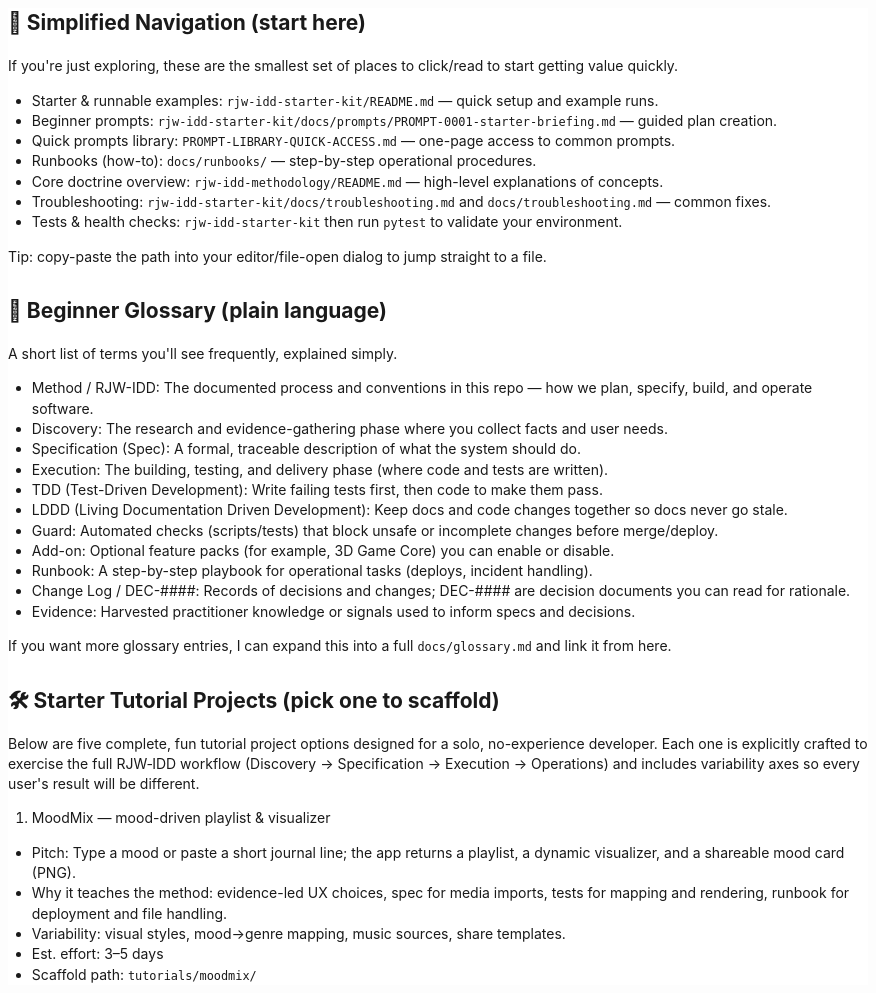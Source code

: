 
## 🧭 Simplified Navigation (start here)
If you're just exploring, these are the smallest set of places to click/read to start getting value quickly.

- Starter & runnable examples: `rjw-idd-starter-kit/README.md` — quick setup and example runs.
- Beginner prompts: `rjw-idd-starter-kit/docs/prompts/PROMPT-0001-starter-briefing.md` — guided plan creation.
- Quick prompts library: `PROMPT-LIBRARY-QUICK-ACCESS.md` — one-page access to common prompts.
- Runbooks (how-to): `docs/runbooks/` — step-by-step operational procedures.
- Core doctrine overview: `rjw-idd-methodology/README.md` — high-level explanations of concepts.
- Troubleshooting: `rjw-idd-starter-kit/docs/troubleshooting.md` and `docs/troubleshooting.md` — common fixes.
- Tests & health checks: `rjw-idd-starter-kit` then run `pytest` to validate your environment.

Tip: copy-paste the path into your editor/file-open dialog to jump straight to a file.

## 📘 Beginner Glossary (plain language)
A short list of terms you'll see frequently, explained simply.

- Method / RJW-IDD: The documented process and conventions in this repo — how we plan, specify, build, and operate software.
- Discovery: The research and evidence-gathering phase where you collect facts and user needs.
- Specification (Spec): A formal, traceable description of what the system should do.
- Execution: The building, testing, and delivery phase (where code and tests are written).
- TDD (Test-Driven Development): Write failing tests first, then code to make them pass.
- LDDD (Living Documentation Driven Development): Keep docs and code changes together so docs never go stale.
- Guard: Automated checks (scripts/tests) that block unsafe or incomplete changes before merge/deploy.
- Add-on: Optional feature packs (for example, 3D Game Core) you can enable or disable.
- Runbook: A step-by-step playbook for operational tasks (deploys, incident handling).
- Change Log / DEC-####: Records of decisions and changes; DEC-#### are decision documents you can read for rationale.
- Evidence: Harvested practitioner knowledge or signals used to inform specs and decisions.

If you want more glossary entries, I can expand this into a full `docs/glossary.md` and link it from here.

## 🛠️ Starter Tutorial Projects (pick one to scaffold)
Below are five complete, fun tutorial project options designed for a solo, no-experience developer. Each one is explicitly crafted to exercise the full RJW‑IDD workflow (Discovery → Specification → Execution → Operations) and includes variability axes so every user's result will be different.

1. MoodMix — mood-driven playlist & visualizer
  - Pitch: Type a mood or paste a short journal line; the app returns a playlist, a dynamic visualizer, and a shareable mood card (PNG).
  - Why it teaches the method: evidence-led UX choices, spec for media imports, tests for mapping and rendering, runbook for deployment and file handling.
  - Variability: visual styles, mood→genre mapping, music sources, share templates.
  - Est. effort: 3–5 days
  - Scaffold path: `tutorials/moodmix/`
